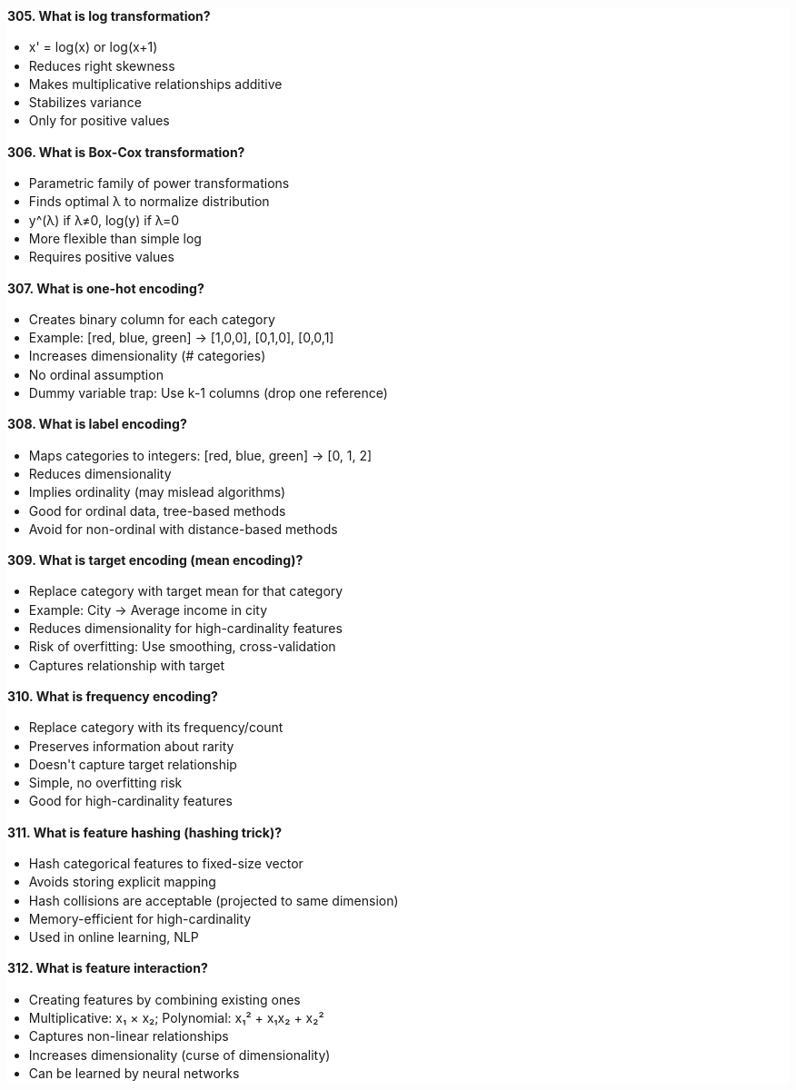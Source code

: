 **305. What is log transformation?**
- x' = log(x) or log(x+1)
- Reduces right skewness
- Makes multiplicative relationships additive
- Stabilizes variance
- Only for positive values

**306. What is Box-Cox transformation?**
- Parametric family of power transformations
- Finds optimal λ to normalize distribution
- y^(λ) if λ≠0, log(y) if λ=0
- More flexible than simple log
- Requires positive values

**307. What is one-hot encoding?**
- Creates binary column for each category
- Example: [red, blue, green] → [1,0,0], [0,1,0], [0,0,1]
- Increases dimensionality (# categories)
- No ordinal assumption
- Dummy variable trap: Use k-1 columns (drop one reference)

**308. What is label encoding?**
- Maps categories to integers: [red, blue, green] → [0, 1, 2]
- Reduces dimensionality
- Implies ordinality (may mislead algorithms)
- Good for ordinal data, tree-based methods
- Avoid for non-ordinal with distance-based methods

**309. What is target encoding (mean encoding)?**
- Replace category with target mean for that category
- Example: City → Average income in city
- Reduces dimensionality for high-cardinality features
- Risk of overfitting: Use smoothing, cross-validation
- Captures relationship with target

**310. What is frequency encoding?**
- Replace category with its frequency/count
- Preserves information about rarity
- Doesn't capture target relationship
- Simple, no overfitting risk
- Good for high-cardinality features

**311. What is feature hashing (hashing trick)?**
- Hash categorical features to fixed-size vector
- Avoids storing explicit mapping
- Hash collisions are acceptable (projected to same dimension)
- Memory-efficient for high-cardinality
- Used in online learning, NLP

**312. What is feature interaction?**
- Creating features by combining existing ones
- Multiplicative: x₁ × x₂; Polynomial: x₁² + x₁x₂ + x₂²
- Captures non-linear relationships
- Increases dimensionality (curse of dimensionality)
- Can be learned by neural networks
